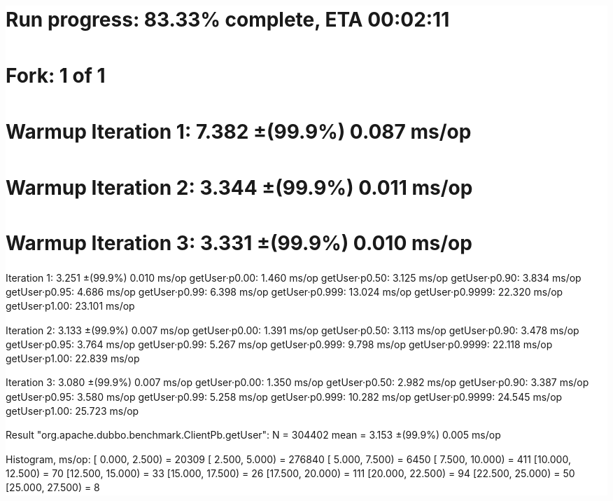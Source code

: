 # Run progress: 83.33% complete, ETA 00:02:11
# Fork: 1 of 1
# Warmup Iteration   1: 7.382 ±(99.9%) 0.087 ms/op
# Warmup Iteration   2: 3.344 ±(99.9%) 0.011 ms/op
# Warmup Iteration   3: 3.331 ±(99.9%) 0.010 ms/op
Iteration   1: 3.251 ±(99.9%) 0.010 ms/op
                 getUser·p0.00:   1.460 ms/op
                 getUser·p0.50:   3.125 ms/op
                 getUser·p0.90:   3.834 ms/op
                 getUser·p0.95:   4.686 ms/op
                 getUser·p0.99:   6.398 ms/op
                 getUser·p0.999:  13.024 ms/op
                 getUser·p0.9999: 22.320 ms/op
                 getUser·p1.00:   23.101 ms/op

Iteration   2: 3.133 ±(99.9%) 0.007 ms/op
                 getUser·p0.00:   1.391 ms/op
                 getUser·p0.50:   3.113 ms/op
                 getUser·p0.90:   3.478 ms/op
                 getUser·p0.95:   3.764 ms/op
                 getUser·p0.99:   5.267 ms/op
                 getUser·p0.999:  9.798 ms/op
                 getUser·p0.9999: 22.118 ms/op
                 getUser·p1.00:   22.839 ms/op

Iteration   3: 3.080 ±(99.9%) 0.007 ms/op
                 getUser·p0.00:   1.350 ms/op
                 getUser·p0.50:   2.982 ms/op
                 getUser·p0.90:   3.387 ms/op
                 getUser·p0.95:   3.580 ms/op
                 getUser·p0.99:   5.258 ms/op
                 getUser·p0.999:  10.282 ms/op
                 getUser·p0.9999: 24.545 ms/op
                 getUser·p1.00:   25.723 ms/op



Result "org.apache.dubbo.benchmark.ClientPb.getUser":
  N = 304402
  mean =      3.153 ±(99.9%) 0.005 ms/op

  Histogram, ms/op:
    [ 0.000,  2.500) = 20309 
    [ 2.500,  5.000) = 276840 
    [ 5.000,  7.500) = 6450 
    [ 7.500, 10.000) = 411 
    [10.000, 12.500) = 70 
    [12.500, 15.000) = 33 
    [15.000, 17.500) = 26 
    [17.500, 20.000) = 111 
    [20.000, 22.500) = 94 
    [22.500, 25.000) = 50 
    [25.000, 27.500) = 8 
